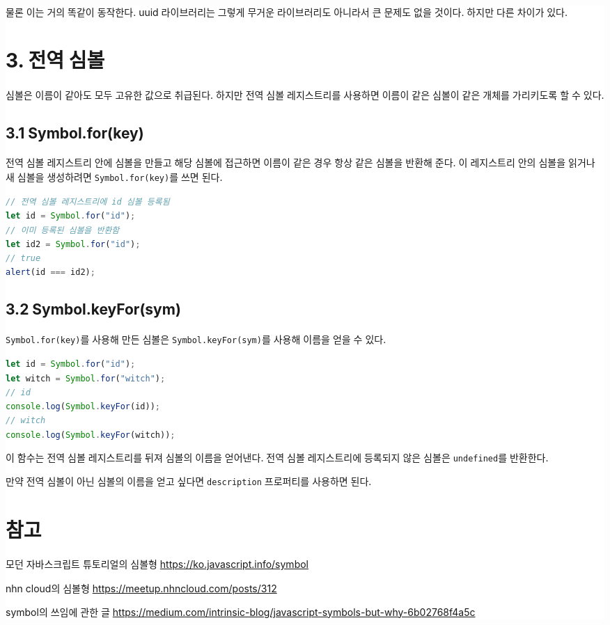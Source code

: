 물론 이는 거의 똑같이 동작한다. uuid 라이브러리는 그렇게 무거운 라이브러리도 아니라서 큰 문제도 없을 것이다. 하지만 다른 차이가 있다. 


# 3. 전역 심볼

심볼은 이름이 같아도 모두 고유한 값으로 취급된다. 하지만 전역 심볼 레지스트리를 사용하면 이름이 같은 심볼이 같은 개체를 가리키도록 할 수 있다.

## 3.1 Symbol.for(key)

전역 심볼 레지스트리 안에 심볼을 만들고 해당 심볼에 접근하면 이름이 같은 경우 항상 같은 심볼을 반환해 준다. 이 레지스트리 안의 심볼을 읽거나 새 심볼을 생성하려면 `Symbol.for(key)`를 쓰면 된다.

```js
// 전역 심볼 레지스트리에 id 심볼 등록됨
let id = Symbol.for("id");
// 이미 등록된 심볼을 반환함
let id2 = Symbol.for("id");
// true
alert(id === id2);
```

## 3.2 Symbol.keyFor(sym)

`Symbol.for(key)`를 사용해 만든 심볼은 `Symbol.keyFor(sym)`를 사용해 이름을 얻을 수 있다.

```js
let id = Symbol.for("id");
let witch = Symbol.for("witch");
// id
console.log(Symbol.keyFor(id));
// witch
console.log(Symbol.keyFor(witch));
```

이 함수는 전역 심볼 레지스트리를 뒤져 심볼의 이름을 얻어낸다. 전역 심볼 레지스트리에 등록되지 않은 심볼은 `undefined`를 반환한다.

만약 전역 심볼이 아닌 심볼의 이름을 얻고 싶다면 `description` 프로퍼티를 사용하면 된다.



# 참고

모던 자바스크립트 튜토리얼의 심볼형 https://ko.javascript.info/symbol

nhn cloud의 심볼형 https://meetup.nhncloud.com/posts/312

symbol의 쓰임에 관한 글 https://medium.com/intrinsic-blog/javascript-symbols-but-why-6b02768f4a5c